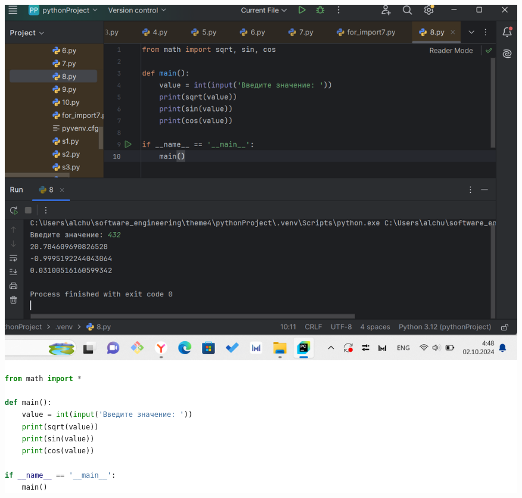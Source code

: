 ![Меню](https://github.com/Alexsandra-Chunareva/Sasha-Chunareva/blob/tema4/screenshots/8.2.png)

```python
from math import *

def main():
    value = int(input('Введите значение: '))
    print(sqrt(value))
    print(sin(value))
    print(cos(value))

if __name__ == '__main__':
    main()
```
